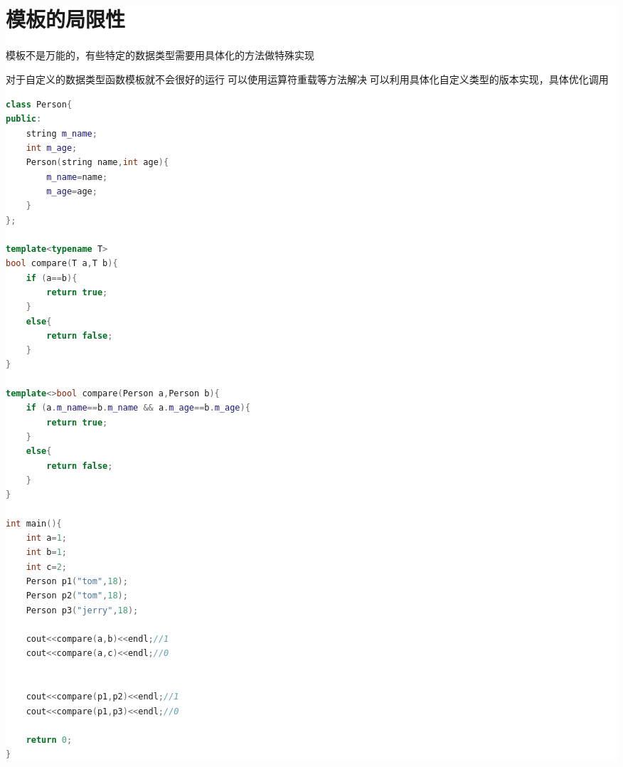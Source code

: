 # 模板的局限性
模板不是万能的，有些特定的数据类型需要用具体化的方法做特殊实现

对于自定义的数据类型函数模板就不会很好的运行
可以使用运算符重载等方法解决
可以利用具体化自定义类型的版本实现，具体优化调用
```cpp
class Person{  
public:  
    string m_name;  
    int m_age;  
    Person(string name,int age){  
        m_name=name;  
        m_age=age;  
    }  
};  
  
template<typename T>  
bool compare(T a,T b){  
    if (a==b){  
        return true;  
    }  
    else{  
        return false;  
    }  
}  
  
template<>bool compare(Person a,Person b){  
    if (a.m_name==b.m_name && a.m_age==b.m_age){  
        return true;  
    }  
    else{  
        return false;  
    }  
}  
  
int main(){  
    int a=1;  
    int b=1;  
    int c=2;  
    Person p1("tom",18);  
    Person p2("tom",18);  
    Person p3("jerry",18);  
  
    cout<<compare(a,b)<<endl;//1  
    cout<<compare(a,c)<<endl;//0  
  
  
    cout<<compare(p1,p2)<<endl;//1  
    cout<<compare(p1,p3)<<endl;//0  
  
    return 0;  
}
```
